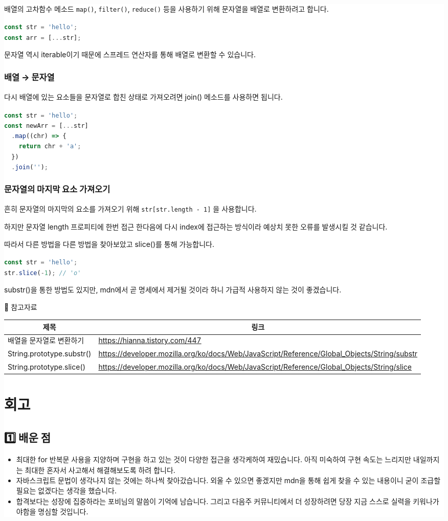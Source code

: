 배열의 고차함수 메소드 `map()`, `filter()`, `reduce()` 등을 사용하기 위해 문자열을 배열로 변환하려고 합니다.

```jsx
const str = 'hello';
const arr = [...str];
```

문자열 역시 iterable이기 때문에 스프레드 연산자를 통해 배열로 변환할 수 있습니다.

### 배열 → 문자열

다시 배열에 있는 요소들을 문자열로 합친 상태로 가져오려면 join() 메소드를 사용하면 됩니다.

```jsx
const str = 'hello';
const newArr = [...str]
  .map((chr) => {
    return chr + 'a';
  })
  .join('');
```

### 문자열의 마지막 요소 가져오기

흔히 문자열의 마지막의 요소를 가져오기 위해 `str[str.length - 1]` 을 사용합니다.

하지만 문자열 length 프로피티에 한번 접근 한다음에 다시 index에 접근하는 방식이라 예상치 못한 오류를 발생시킬 것 같습니다.

따라서 다른 방법을 다른 방법을 찾아보았고 slice()를 통해 가능합니다.

```jsx
const str = 'hello';
str.slice(-1); // 'o'
```

substr()을 통한 방법도 있지만, mdn에서 곧 명세에서 제거될 것이라 하니 가급적 사용하지 않는 것이 좋겠습니다.

🔗 참고자료

| 제목                      | 링크                                                                                        |
| ------------------------- | ------------------------------------------------------------------------------------------- |
| 배열을 문자열로 변환하기  | https://hianna.tistory.com/447                                                              |
| String.prototype.substr() | https://developer.mozilla.org/ko/docs/Web/JavaScript/Reference/Global_Objects/String/substr |
| String.prototype.slice()  | https://developer.mozilla.org/ko/docs/Web/JavaScript/Reference/Global_Objects/String/slice  |

# 회고

## 1️⃣ 배운 점

- 최대한 for 반복문 사용을 지양하며 구현을 하고 있는 것이 다양한 접근을 생각케하여 재밌습니다.
  아직 미숙하여 구현 속도는 느리지만 내일까지는 최대한 혼자서 사고해서 해결해보도록 하려 합니다.
- 자바스크립트 문법이 생각나지 않는 것에는 하나씩 찾아갔습니다. 외울 수 있으면 좋겠지만 mdn을 통해 쉽게 찾을 수 있는 내용이니 굳이 조급할 필요는 없겠다는 생각을 했습니다.
- 합격보다는 성장에 집중하라는 포비님의 말씀이 기억에 남습니다. 그리고 다음주 커뮤니티에서 더 성장하려면 당장 지금 스스로 실력을 키워나가야함을 명심할 것입니다.
